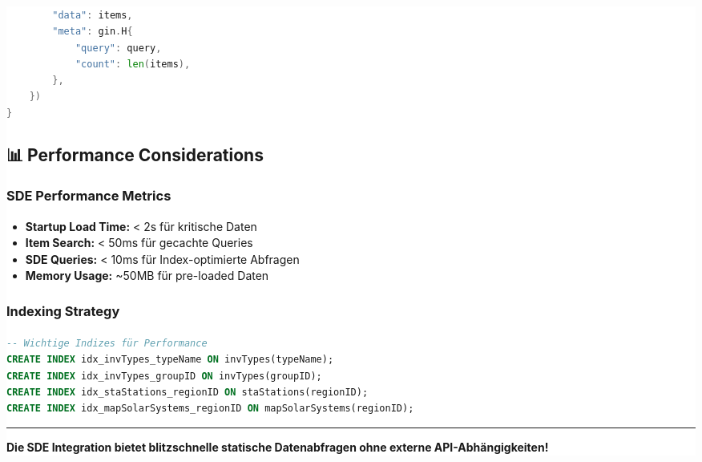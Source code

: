 ```go
        "data": items,
        "meta": gin.H{
            "query": query,
            "count": len(items),
        },
    })
}
```

## 📊 Performance Considerations

### SDE Performance Metrics
- **Startup Load Time:** < 2s für kritische Daten
- **Item Search:** < 50ms für gecachte Queries
- **SDE Queries:** < 10ms für Index-optimierte Abfragen
- **Memory Usage:** ~50MB für pre-loaded Daten

### Indexing Strategy
```sql
-- Wichtige Indizes für Performance
CREATE INDEX idx_invTypes_typeName ON invTypes(typeName);
CREATE INDEX idx_invTypes_groupID ON invTypes(groupID);
CREATE INDEX idx_staStations_regionID ON staStations(regionID);
CREATE INDEX idx_mapSolarSystems_regionID ON mapSolarSystems(regionID);
```

---

**Die SDE Integration bietet blitzschnelle statische Datenabfragen ohne externe API-Abhängigkeiten!**
